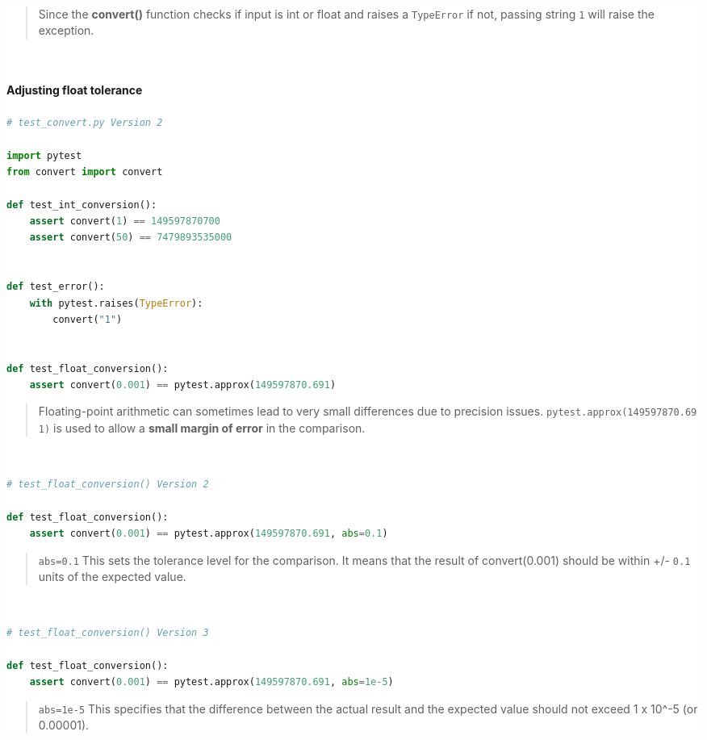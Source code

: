 > Since the **convert()** function checks if input is int or float and raises a `TypeError` if not, passing string `1` will raise the exception.

<br>

#### Adjusting float tolerance
```py
# test_convert.py Version 2 

import pytest
from convert import convert

def test_int_conversion():
    assert convert(1) == 149597870700
    assert convert(50) == 7479893535000


def test_error():
    with pytest.raises(TypeError):
        convert("1")


def test_float_conversion():
    assert convert(0.001) == pytest.approx(149597870.691)
```

> Floating-point arithmetic can sometimes lead to very small differences due to precision issues. `pytest.approx(149597870.691)` is used to allow a **small margin of error** in the comparison.

<br>

```py
# test_float_conversion() Version 2 

def test_float_conversion():
    assert convert(0.001) == pytest.approx(149597870.691, abs=0.1)
```
> `abs=0.1` This sets the tolerance level for the comparison. It means that the result of convert(0.001) should be within +/- `0.1` units of the expected value.

<br>

```py
# test_float_conversion() Version 3

def test_float_conversion():
    assert convert(0.001) == pytest.approx(149597870.691, abs=1e-5)
```
> `abs=1e-5` This specifies that the difference between the actual result and the expected value should not exceed 1 x 10^-5 (or 0.00001).
